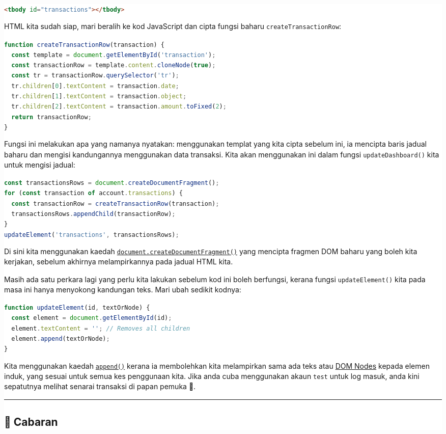 ```html
<tbody id="transactions"></tbody>
```

HTML kita sudah siap, mari beralih ke kod JavaScript dan cipta fungsi baharu `createTransactionRow`:

```js
function createTransactionRow(transaction) {
  const template = document.getElementById('transaction');
  const transactionRow = template.content.cloneNode(true);
  const tr = transactionRow.querySelector('tr');
  tr.children[0].textContent = transaction.date;
  tr.children[1].textContent = transaction.object;
  tr.children[2].textContent = transaction.amount.toFixed(2);
  return transactionRow;
}
```

Fungsi ini melakukan apa yang namanya nyatakan: menggunakan templat yang kita cipta sebelum ini, ia mencipta baris jadual baharu dan mengisi kandungannya menggunakan data transaksi. Kita akan menggunakan ini dalam fungsi `updateDashboard()` kita untuk mengisi jadual:

```js
const transactionsRows = document.createDocumentFragment();
for (const transaction of account.transactions) {
  const transactionRow = createTransactionRow(transaction);
  transactionsRows.appendChild(transactionRow);
}
updateElement('transactions', transactionsRows);
```

Di sini kita menggunakan kaedah [`document.createDocumentFragment()`](https://developer.mozilla.org/docs/Web/API/Document/createDocumentFragment) yang mencipta fragmen DOM baharu yang boleh kita kerjakan, sebelum akhirnya melampirkannya pada jadual HTML kita.

Masih ada satu perkara lagi yang perlu kita lakukan sebelum kod ini boleh berfungsi, kerana fungsi `updateElement()` kita pada masa ini hanya menyokong kandungan teks. Mari ubah sedikit kodnya:

```js
function updateElement(id, textOrNode) {
  const element = document.getElementById(id);
  element.textContent = ''; // Removes all children
  element.append(textOrNode);
}
```

Kita menggunakan kaedah [`append()`](https://developer.mozilla.org/docs/Web/API/ParentNode/append) kerana ia membolehkan kita melampirkan sama ada teks atau [DOM Nodes](https://developer.mozilla.org/docs/Web/API/Node) kepada elemen induk, yang sesuai untuk semua kes penggunaan kita.
Jika anda cuba menggunakan akaun `test` untuk log masuk, anda kini sepatutnya melihat senarai transaksi di papan pemuka 🎉.

---

## 🚀 Cabaran

